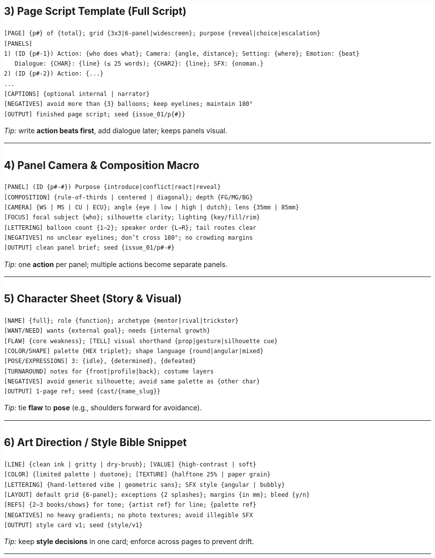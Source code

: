 
## 3) Page Script Template (Full Script)
```
[PAGE] {p#} of {total}; grid {3x3|6-panel|widescreen}; purpose {reveal|choice|escalation}
[PANELS]
1) (ID {p#-1}) Action: {who does what}; Camera: {angle, distance}; Setting: {where}; Emotion: {beat}
   Dialogue: {CHAR}: {line} (≤ 25 words); {CHAR2}: {line}; SFX: {onoman.}
2) (ID {p#-2}) Action: {...}
...
[CAPTIONS] {optional internal | narrator}
[NEGATIVES] avoid more than {3} balloons; keep eyelines; maintain 180°
[OUTPUT] finished page script; seed {issue_01/p{#}}
```
*Tip:* write **action beats first**, add dialogue later; keeps panels visual.

---

## 4) Panel Camera & Composition Macro
```
[PANEL] (ID {p#-#}) Purpose {introduce|conflict|react|reveal}
[COMPOSITION] {rule-of-thirds | centered | diagonal}; depth {FG/MG/BG}
[CAMERA] {WS | MS | CU | ECU}; angle {eye | low | high | dutch}; lens {35mm | 85mm}
[FOCUS] focal subject {who}; silhouette clarity; lighting {key/fill/rim}
[LETTERING] balloon count {1–2}; speaker order {L→R}; tail routes clear
[NEGATIVES] no unclear eyelines; don’t cross 180°; no crowding margins
[OUTPUT] clean panel brief; seed {issue_01/p#-#}
```
*Tip:* one **action** per panel; multiple actions become separate panels.

---

## 5) Character Sheet (Story & Visual)
```
[NAME] {full}; role {function}; archetype {mentor|rival|trickster}
[WANT/NEED] wants {external goal}; needs {internal growth}
[FLAW] {core weakness}; [TELL] visual shorthand {prop|gesture|silhouette cue}
[COLOR/SHAPE] palette {HEX triplet}; shape language {round|angular|mixed}
[POSE/EXPRESSIONS] 3: {idle}, {determined}, {defeated}
[TURNAROUND] notes for {front|profile|back}; costume layers
[NEGATIVES] avoid generic silhouette; avoid same palette as {other char}
[OUTPUT] 1-page ref; seed {cast/{name_slug}}
```
*Tip:* tie **flaw** to **pose** (e.g., shoulders forward for avoidance).

---

## 6) Art Direction / Style Bible Snippet
```
[LINE] {clean ink | gritty | dry-brush}; [VALUE] {high-contrast | soft}
[COLOR] {limited palette | duotone}; [TEXTURE] {halftone 25% | paper grain}
[LETTERING] {hand-lettered vibe | geometric sans}; SFX style {angular | bubbly}
[LAYOUT] default grid {6-panel}; exceptions {2 splashes}; margins {in mm}; bleed {y/n}
[REFS] {2–3 books/shows} for tone; {artist ref} for line; {palette ref}
[NEGATIVES] no heavy gradients; no photo textures; avoid illegible SFX
[OUTPUT] style card v1; seed {style/v1}
```
*Tip:* keep **style decisions** in one card; enforce across pages to prevent drift.

---